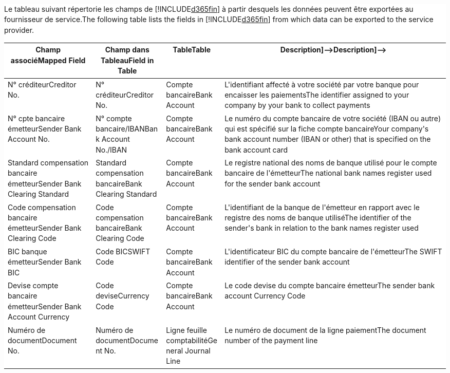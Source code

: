 <span data-ttu-id="2568c-110">Le tableau suivant répertorie les champs de [!INCLUDE[d365fin](includes/d365fin_md.md)] à partir desquels les données peuvent être exportées au fournisseur de service.</span><span class="sxs-lookup"><span data-stu-id="2568c-110">The following table lists the fields in [!INCLUDE[d365fin](includes/d365fin_md.md)] from which data can be exported to the service provider.</span></span>  

|<span data-ttu-id="2568c-111">Champ associé</span><span class="sxs-lookup"><span data-stu-id="2568c-111">Mapped Field</span></span>|<span data-ttu-id="2568c-112">Champ dans Tableau</span><span class="sxs-lookup"><span data-stu-id="2568c-112">Field in Table</span></span>|<span data-ttu-id="2568c-113">Table</span><span class="sxs-lookup"><span data-stu-id="2568c-113">Table</span></span>|<span data-ttu-id="2568c-114">Description]--></span><span class="sxs-lookup"><span data-stu-id="2568c-114">Description]--></span></span>|  
|------------------|--------------------|-----------|---------------------------------------|  
|<span data-ttu-id="2568c-115">N° créditeur</span><span class="sxs-lookup"><span data-stu-id="2568c-115">Creditor No.</span></span>|<span data-ttu-id="2568c-116">N° créditeur</span><span class="sxs-lookup"><span data-stu-id="2568c-116">Creditor No.</span></span>|<span data-ttu-id="2568c-117">Compte bancaire</span><span class="sxs-lookup"><span data-stu-id="2568c-117">Bank Account</span></span>|<span data-ttu-id="2568c-118">L'identifiant affecté à votre société par votre banque pour encaisser les paiements</span><span class="sxs-lookup"><span data-stu-id="2568c-118">The identifier assigned to your company by your bank to collect payments</span></span>|  
|<span data-ttu-id="2568c-119">N° cpte bancaire émetteur</span><span class="sxs-lookup"><span data-stu-id="2568c-119">Sender Bank Account No.</span></span>|<span data-ttu-id="2568c-120">N° compte bancaire/IBAN</span><span class="sxs-lookup"><span data-stu-id="2568c-120">Bank Account No./IBAN</span></span>|<span data-ttu-id="2568c-121">Compte bancaire</span><span class="sxs-lookup"><span data-stu-id="2568c-121">Bank Account</span></span>|<span data-ttu-id="2568c-122">Le numéro du compte bancaire de votre société (IBAN ou autre) qui est spécifié sur la fiche compte bancaire</span><span class="sxs-lookup"><span data-stu-id="2568c-122">Your company's bank account number (IBAN or other) that is specified on the bank account card</span></span>|  
|<span data-ttu-id="2568c-123">Standard compensation bancaire émetteur</span><span class="sxs-lookup"><span data-stu-id="2568c-123">Sender Bank Clearing Standard</span></span>|<span data-ttu-id="2568c-124">Standard compensation bancaire</span><span class="sxs-lookup"><span data-stu-id="2568c-124">Bank Clearing Standard</span></span>|<span data-ttu-id="2568c-125">Compte bancaire</span><span class="sxs-lookup"><span data-stu-id="2568c-125">Bank Account</span></span>|<span data-ttu-id="2568c-126">Le registre national des noms de banque utilisé pour le compte bancaire de l'émetteur</span><span class="sxs-lookup"><span data-stu-id="2568c-126">The national bank names register used for the sender bank account</span></span>|  
|<span data-ttu-id="2568c-127">Code compensation bancaire émetteur</span><span class="sxs-lookup"><span data-stu-id="2568c-127">Sender Bank Clearing Code</span></span>|<span data-ttu-id="2568c-128">Code compensation bancaire</span><span class="sxs-lookup"><span data-stu-id="2568c-128">Bank Clearing Code</span></span>|<span data-ttu-id="2568c-129">Compte bancaire</span><span class="sxs-lookup"><span data-stu-id="2568c-129">Bank Account</span></span>|<span data-ttu-id="2568c-130">L'identifiant de la banque de l'émetteur en rapport avec le registre des noms de banque utilisé</span><span class="sxs-lookup"><span data-stu-id="2568c-130">The identifier of the sender's bank in relation to the bank names register used</span></span>|  
|<span data-ttu-id="2568c-131">BIC banque émetteur</span><span class="sxs-lookup"><span data-stu-id="2568c-131">Sender Bank BIC</span></span>|<span data-ttu-id="2568c-132">Code BIC</span><span class="sxs-lookup"><span data-stu-id="2568c-132">SWIFT Code</span></span>|<span data-ttu-id="2568c-133">Compte bancaire</span><span class="sxs-lookup"><span data-stu-id="2568c-133">Bank Account</span></span>|<span data-ttu-id="2568c-134">L'identificateur BIC du compte bancaire de l'émetteur</span><span class="sxs-lookup"><span data-stu-id="2568c-134">The SWIFT identifier of the sender bank account</span></span>|  
|<span data-ttu-id="2568c-135">Devise compte bancaire émetteur</span><span class="sxs-lookup"><span data-stu-id="2568c-135">Sender Bank Account Currency</span></span>|<span data-ttu-id="2568c-136">Code devise</span><span class="sxs-lookup"><span data-stu-id="2568c-136">Currency Code</span></span>|<span data-ttu-id="2568c-137">Compte bancaire</span><span class="sxs-lookup"><span data-stu-id="2568c-137">Bank Account</span></span>|<span data-ttu-id="2568c-138">Le code devise du compte bancaire émetteur</span><span class="sxs-lookup"><span data-stu-id="2568c-138">The sender bank account Currency Code</span></span>|  
|<span data-ttu-id="2568c-139">Numéro de document</span><span class="sxs-lookup"><span data-stu-id="2568c-139">Document No.</span></span>|<span data-ttu-id="2568c-140">Numéro de document</span><span class="sxs-lookup"><span data-stu-id="2568c-140">Document No.</span></span>|<span data-ttu-id="2568c-141">Ligne feuille comptabilité</span><span class="sxs-lookup"><span data-stu-id="2568c-141">General Journal Line</span></span>|<span data-ttu-id="2568c-142">Le numéro de document de la ligne paiement</span><span class="sxs-lookup"><span data-stu-id="2568c-142">The document number of the payment line</span></span>|  